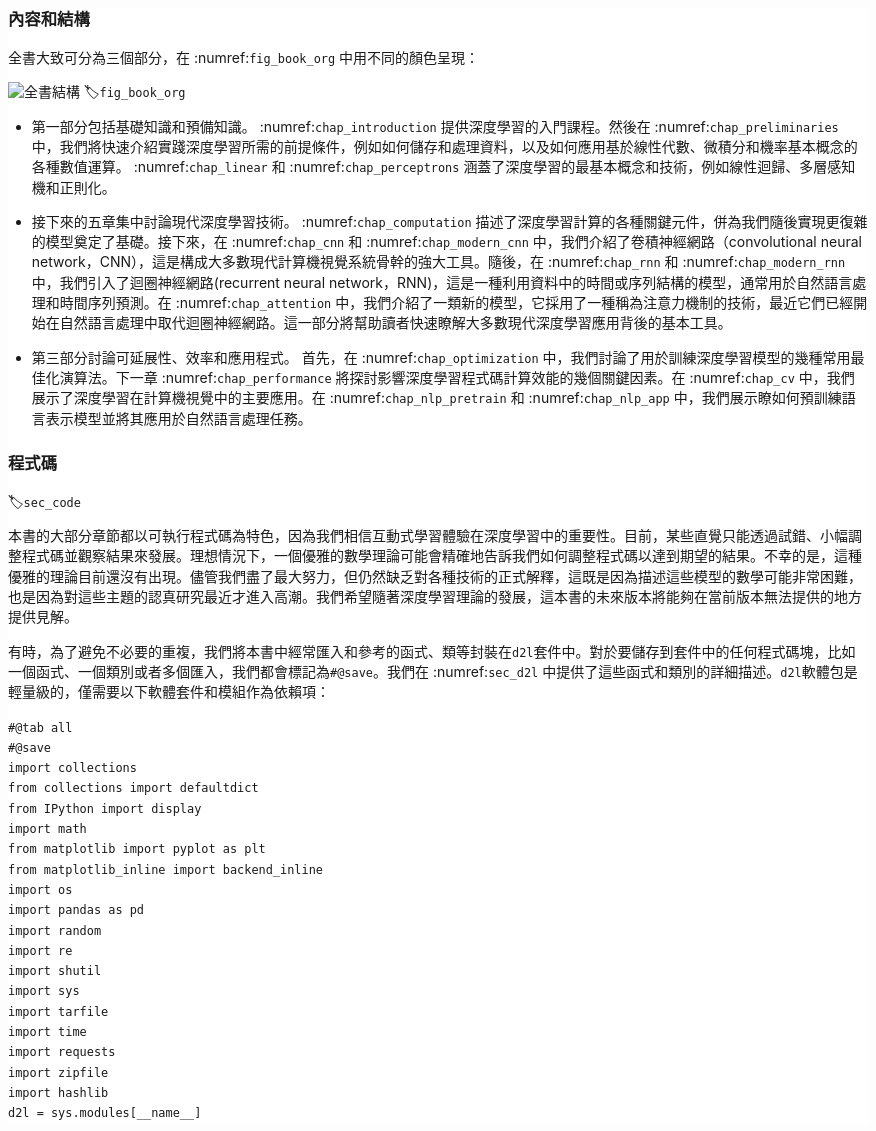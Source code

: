 ### 內容和結構

全書大致可分為三個部分，在 :numref:`fig_book_org` 中用不同的顏色呈現：

![全書結構](../img/book-org.svg)
:label:`fig_book_org`

* 第一部分包括基礎知識和預備知識。
:numref:`chap_introduction` 提供深度學習的入門課程。然後在 :numref:`chap_preliminaries` 中，我們將快速介紹實踐深度學習所需的前提條件，例如如何儲存和處理資料，以及如何應用基於線性代數、微積分和機率基本概念的各種數值運算。 :numref:`chap_linear` 和 :numref:`chap_perceptrons` 涵蓋了深度學習的最基本概念和技術，例如線性迴歸、多層感知機和正則化。

* 接下來的五章集中討論現代深度學習技術。
:numref:`chap_computation` 描述了深度學習計算的各種關鍵元件，併為我們隨後實現更復雜的模型奠定了基礎。接下來，在 :numref:`chap_cnn` 和 :numref:`chap_modern_cnn` 中，我們介紹了卷積神經網路（convolutional neural network，CNN），這是構成大多數現代計算機視覺系統骨幹的強大工具。隨後，在 :numref:`chap_rnn` 和 :numref:`chap_modern_rnn` 中，我們引入了迴圈神經網路(recurrent neural network，RNN)，這是一種利用資料中的時間或序列結構的模型，通常用於自然語言處理和時間序列預測。在 :numref:`chap_attention` 中，我們介紹了一類新的模型，它採用了一種稱為注意力機制的技術，最近它們已經開始在自然語言處理中取代迴圈神經網路。這一部分將幫助讀者快速瞭解大多數現代深度學習應用背後的基本工具。

* 第三部分討論可延展性、效率和應用程式。
首先，在 :numref:`chap_optimization` 中，我們討論了用於訓練深度學習模型的幾種常用最佳化演算法。下一章 :numref:`chap_performance` 將探討影響深度學習程式碼計算效能的幾個關鍵因素。在 :numref:`chap_cv` 中，我們展示了深度學習在計算機視覺中的主要應用。在 :numref:`chap_nlp_pretrain` 和 :numref:`chap_nlp_app` 中，我們展示瞭如何預訓練語言表示模型並將其應用於自然語言處理任務。

### 程式碼
:label:`sec_code`

本書的大部分章節都以可執行程式碼為特色，因為我們相信互動式學習體驗在深度學習中的重要性。目前，某些直覺只能透過試錯、小幅調整程式碼並觀察結果來發展。理想情況下，一個優雅的數學理論可能會精確地告訴我們如何調整程式碼以達到期望的結果。不幸的是，這種優雅的理論目前還沒有出現。儘管我們盡了最大努力，但仍然缺乏對各種技術的正式解釋，這既是因為描述這些模型的數學可能非常困難，也是因為對這些主題的認真研究最近才進入高潮。我們希望隨著深度學習理論的發展，這本書的未來版本將能夠在當前版本無法提供的地方提供見解。

有時，為了避免不必要的重複，我們將本書中經常匯入和參考的函式、類等封裝在`d2l`套件中。對於要儲存到套件中的任何程式碼塊，比如一個函式、一個類別或者多個匯入，我們都會標記為`#@save`。我們在 :numref:`sec_d2l` 中提供了這些函式和類別的詳細描述。`d2l`軟體包是輕量級的，僅需要以下軟體套件和模組作為依賴項：

```{.python .input}
#@tab all
#@save
import collections
from collections import defaultdict
from IPython import display
import math
from matplotlib import pyplot as plt
from matplotlib_inline import backend_inline
import os
import pandas as pd
import random
import re
import shutil
import sys
import tarfile
import time
import requests
import zipfile
import hashlib
d2l = sys.modules[__name__]
```

